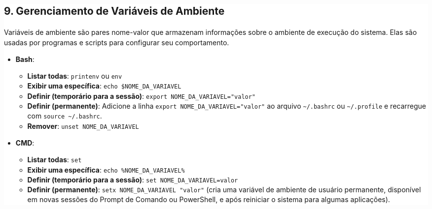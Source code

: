 ## 9. Gerenciamento de Variáveis de Ambiente

Variáveis de ambiente são pares nome-valor que armazenam informações sobre o ambiente de execução do sistema. Elas são usadas por programas e scripts para configurar seu comportamento.

*   **Bash**:
    *   **Listar todas**: `printenv` ou `env`
    *   **Exibir uma específica**: `echo $NOME_DA_VARIAVEL`
    *   **Definir (temporário para a sessão)**: `export NOME_DA_VARIAVEL="valor"`
    *   **Definir (permanente)**: Adicione a linha `export NOME_DA_VARIAVEL="valor"` ao arquivo `~/.bashrc` ou `~/.profile` e recarregue com `source ~/.bashrc`.
    *   **Remover**: `unset NOME_DA_VARIAVEL`

*   **CMD**:
    *   **Listar todas**: `set`
    *   **Exibir uma específica**: `echo %NOME_DA_VARIAVEL%`
    *   **Definir (temporário para a sessão)**: `set NOME_DA_VARIAVEL=valor`
    *   **Definir (permanente)**: `setx NOME_DA_VARIAVEL "valor"` (cria uma variável de ambiente de usuário permanente, disponível em novas sessões do Prompt de Comando ou PowerShell, e após reiniciar o sistema para algumas aplicações).

